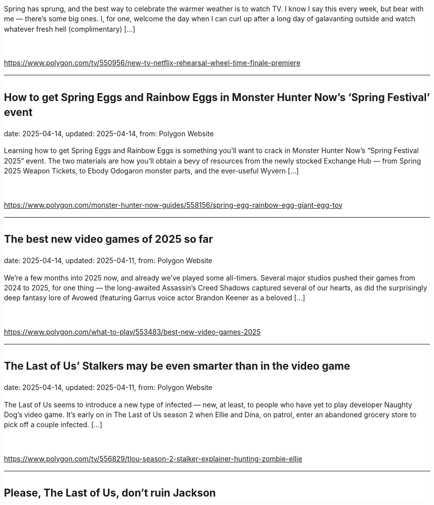 Spring has sprung, and the best way to celebrate the warmer weather is to watch TV. I know I say this every week, but bear with me — there’s some big ones. I, for one, welcome the day when I can curl up after a long day of galavanting outside and watch whatever fresh hell (complimentary) [&#8230;] 

<br> 

<https://www.polygon.com/tv/550956/new-tv-netflix-rehearsal-wheel-time-finale-premiere>

---

## How to get Spring Eggs and Rainbow Eggs in Monster Hunter Now’s ‘Spring Festival’ event

date: 2025-04-14, updated: 2025-04-14, from: Polygon Website

Learning how to get Spring Eggs and Rainbow Eggs is something you’ll want to crack in Monster Hunter Now’s “Spring Festival 2025” event. The two materials are how you’ll obtain a bevy of resources from the newly stocked Exchange Hub — from Spring 2025 Weapon Tickets, to Ebody Odogaron monster parts, and the ever-useful Wyvern [&#8230;] 

<br> 

<https://www.polygon.com/monster-hunter-now-guides/558156/spring-egg-rainbow-egg-giant-egg-toy>

---

## The best new video games of 2025 so far

date: 2025-04-14, updated: 2025-04-11, from: Polygon Website

We’re a few months into 2025 now, and already we’ve played some all-timers. Several major studios pushed their games from 2024 to 2025, for one thing — the long-awaited Assassin’s Creed Shadows captured several of our hearts, as did the surprisingly deep fantasy lore of Avowed (featuring Garrus voice actor Brandon Keener as a beloved [&#8230;] 

<br> 

<https://www.polygon.com/what-to-play/553483/best-new-video-games-2025>

---

## The Last of Us’ Stalkers may be even smarter than in the video game

date: 2025-04-14, updated: 2025-04-11, from: Polygon Website

The Last of Us seems to introduce a new type of infected — new, at least, to people who have yet to play developer Naughty Dog’s video game. It’s early on in The Last of Us season 2 when Ellie and Dina, on patrol, enter an abandoned grocery store to pick off a couple infected. [&#8230;] 

<br> 

<https://www.polygon.com/tv/556829/tlou-season-2-stalker-explainer-hunting-zombie-ellie>

---

## Please, The Last of Us, don’t ruin Jackson

